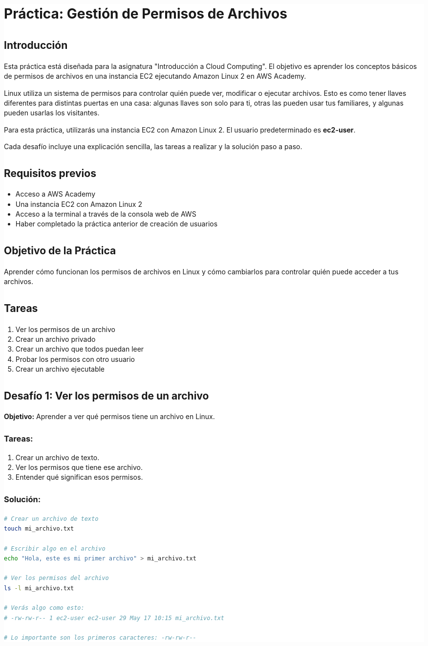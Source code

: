 # Práctica: Gestión de Permisos de Archivos

## Introducción

Esta práctica está diseñada para la asignatura "Introducción a Cloud Computing". El objetivo es aprender los conceptos básicos de permisos de archivos en una instancia EC2 ejecutando Amazon Linux 2 en AWS Academy.

Linux utiliza un sistema de permisos para controlar quién puede ver, modificar o ejecutar archivos. Esto es como tener llaves diferentes para distintas puertas en una casa: algunas llaves son solo para ti, otras las pueden usar tus familiares, y algunas pueden usarlas los visitantes.

Para esta práctica, utilizarás una instancia EC2 con Amazon Linux 2. El usuario predeterminado es **ec2-user**.

Cada desafío incluye una explicación sencilla, las tareas a realizar y la solución paso a paso.

## Requisitos previos

- Acceso a AWS Academy
- Una instancia EC2 con Amazon Linux 2 
- Acceso a la terminal a través de la consola web de AWS
- Haber completado la práctica anterior de creación de usuarios

## Objetivo de la Práctica

Aprender cómo funcionan los permisos de archivos en Linux y cómo cambiarlos para controlar quién puede acceder a tus archivos.

## Tareas

1. Ver los permisos de un archivo
2. Crear un archivo privado
3. Crear un archivo que todos puedan leer
4. Probar los permisos con otro usuario
5. Crear un archivo ejecutable

## Desafío 1: Ver los permisos de un archivo

**Objetivo:** Aprender a ver qué permisos tiene un archivo en Linux.

### Tareas:

1. Crear un archivo de texto.
2. Ver los permisos que tiene ese archivo.
3. Entender qué significan esos permisos.

### Solución:

```bash
# Crear un archivo de texto
touch mi_archivo.txt

# Escribir algo en el archivo
echo "Hola, este es mi primer archivo" > mi_archivo.txt

# Ver los permisos del archivo
ls -l mi_archivo.txt

# Verás algo como esto:
# -rw-rw-r-- 1 ec2-user ec2-user 29 May 17 10:15 mi_archivo.txt

# Lo importante son los primeros caracteres: -rw-rw-r--
```
